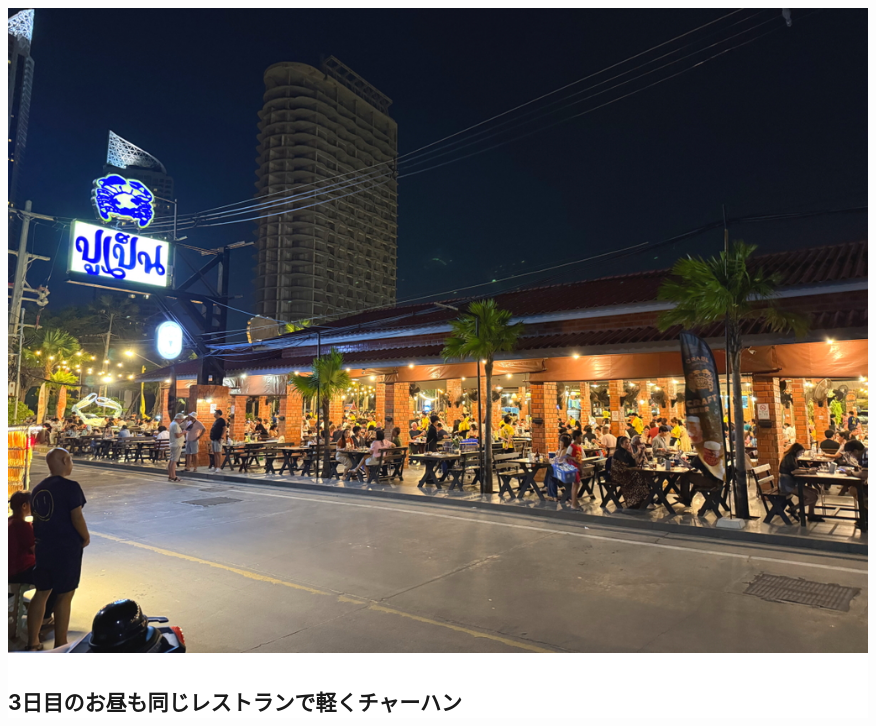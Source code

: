 <a href="20250303_010.JPG" target="_blank"><img src="20250303_010.JPG" alt="サンプル画像" width="900" /></a>
    
<h2><span class="yellow">3日目のお昼も同じレストランで軽くチャーハン</span></h2>